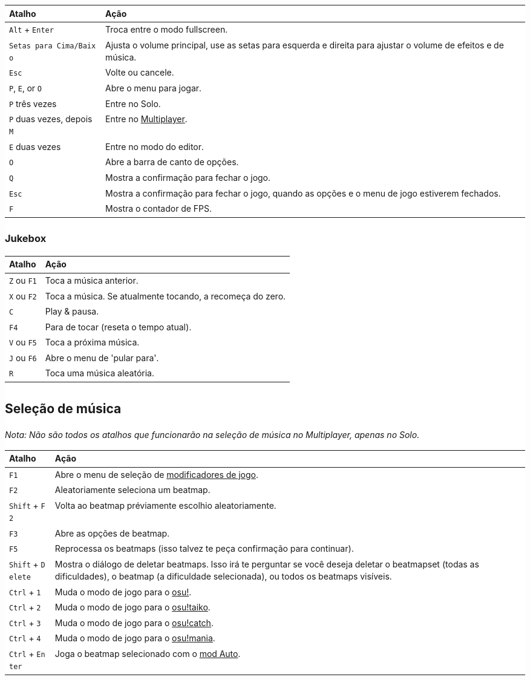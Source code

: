 | Atalho | Ação |
| :-- | :-- |
| `Alt` + `Enter` | Troca entre o modo fullscreen. |
| `Setas para Cima/Baixo` | Ajusta o volume principal, use as setas para esquerda e direita para ajustar o volume de efeitos e de música. |
| `Esc` | Volte ou cancele. |
| `P`, `E`, or `O` | Abre o menu para jogar. |
| `P` três vezes | Entre no Solo. |
| `P` duas vezes, depois `M` | Entre no [Multiplayer](/wiki/Multi). |
| `E` duas vezes | Entre no modo do editor. |
| `O` | Abre a barra de canto de opções. |
| `Q` | Mostra a confirmação para fechar o jogo. |
| `Esc` | Mostra a confirmação para fechar o jogo, quando as opções e o menu de jogo estiverem fechados. |
| `F` | Mostra o contador de FPS. |

### Jukebox

| Atalho | Ação |
| :-- | :-- |
| `Z` ou `F1` | Toca a música anterior. |
| `X` ou `F2` | Toca a música. Se atualmente tocando, a recomeça do zero. |
| `C` | Play & pausa. |
| `F4` | Para de tocar (reseta o tempo atual). |
| `V` ou `F5` | Toca a próxima música. |
| `J` ou `F6` | Abre o menu de 'pular para'. |
| `R` | Toca uma música aleatória. |

## Seleção de música

*Nota: Não são todos os atalhos que funcionarão na seleção de música no Multiplayer, apenas no Solo.*

| Atalho | Ação |
| :-- | :-- |
| `F1` | Abre o menu de seleção de [modificadores de jogo](/wiki/Game_modifier). |
| `F2` | Aleatoriamente seleciona um beatmap. |
| `Shift` + `F2` | Volta ao beatmap préviamente escolhio aleatoriamente. |
| `F3` | Abre as opções de beatmap. |
| `F5` | Reprocessa os beatmaps (isso talvez te peça confirmação para continuar). |
| `Shift` + `Delete` | Mostra o diálogo de deletar beatmaps. Isso irá te perguntar se você deseja deletar o beatmapset (todas as dificuldades), o beatmap (a dificuldade selecionada), ou todos os beatmaps visíveis. |
| `Ctrl` + `1` | Muda o modo de jogo para o [osu!](/wiki/Game_mode/osu!). |
| `Ctrl` + `2` | Muda o modo de jogo para o [osu!taiko](/wiki/Game_mode/osu!taiko). |
| `Ctrl` + `3` | Muda o modo de jogo para o [osu!catch](/wiki/Game_mode/osu!catch). |
| `Ctrl` + `4` | Muda o modo de jogo para o [osu!mania](/wiki/Game_mode/osu!mania). |
| `Ctrl` + `Enter` | Joga o beatmap selecionado com o [mod Auto](/wiki/Game_modifier/Auto). |